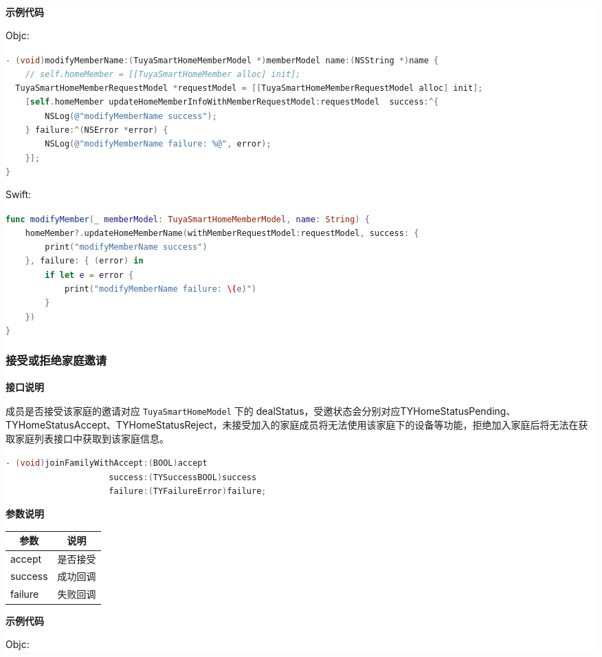 **示例代码**

Objc:

```objective-c
- (void)modifyMemberName:(TuyaSmartHomeMemberModel *)memberModel name:(NSString *)name {
	// self.homeMember = [[TuyaSmartHomeMember alloc] init];
  TuyaSmartHomeMemberRequestModel *requestModel = [[TuyaSmartHomeMemberRequestModel alloc] init];
	[self.homeMember updateHomeMemberInfoWithMemberRequestModel:requestModel  success:^{
        NSLog(@"modifyMemberName success");
    } failure:^(NSError *error) {
        NSLog(@"modifyMemberName failure: %@", error);
    }];
}
```

Swift:

```swift
func modifyMember(_ memberModel: TuyaSmartHomeMemberModel, name: String) {
    homeMember?.updateHomeMemberName(withMemberRequestModel:requestModel, success: {
        print("modifyMemberName success")
    }, failure: { (error) in
        if let e = error {
            print("modifyMemberName failure: \(e)")
        }
    })
}
```



###  接受或拒绝家庭邀请

**接口说明**

成员是否接受该家庭的邀请对应 `TuyaSmartHomeModel` 下的 dealStatus，受邀状态会分别对应TYHomeStatusPending、TYHomeStatusAccept、TYHomeStatusReject，未接受加入的家庭成员将无法使用该家庭下的设备等功能，拒绝加入家庭后将无法在获取家庭列表接口中获取到该家庭信息。

```objective-c
- (void)joinFamilyWithAccept:(BOOL)accept
                     success:(TYSuccessBOOL)success
                     failure:(TYFailureError)failure;
```

**参数说明**

| 参数    | 说明     |
| ------- | -------- |
| accept  | 是否接受 |
| success | 成功回调 |
| failure | 失败回调 |

**示例代码**

Objc:
